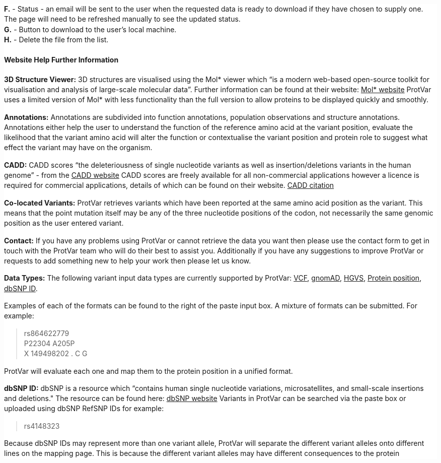 **F.** - Status - an email will be sent to the user when the requested data is ready to download if they have chosen to supply one. The page will need to be refreshed manually to see the updated status.    
**G.** - Button to download to the user’s local machine.  
**H.** - Delete the file from the list.

#### Website Help Further Information

<a name="3d-structure-viewer"></a>**3D Structure Viewer:** 3D structures are visualised using the Mol* viewer which “is a modern web-based open-source toolkit for visualisation and analysis of large-scale molecular data”. Further information can be found at their website: [Mol* website](https://molstar.org/)
ProtVar uses a limited version of Mol* with less functionality than the full version to allow proteins to be displayed quickly and smoothly.

<a name="annotations"></a>**Annotations:** Annotations are subdivided into function annotations, population observations and structure annotations. Annotations either help the user to understand the function of the reference amino acid at the variant position, evaluate the likelihood that the variant amino acid will alter the function or contextualise the variant position and protein role to suggest what effect the variant may have on the organism.

<a name="cadd"></a>**CADD:** CADD scores “the deleteriousness of single nucleotide variants as well as insertion/deletions variants in the human genome” - from the [CADD website](https://cadd.gs.washington.edu/) CADD scores are freely available for all non-commercial applications however a licence is required for commercial applications, details of which can be found on their website. [CADD citation](https://www.nature.com/articles/ng.2892)

<a name="co-located-variants"></a>**Co-located Variants:** ProtVar retrieves variants which have been reported at the same amino acid position as the variant. This means that the point mutation itself may be any of the three nucleotide positions of the codon, not necessarily the same genomic position as the user entered variant.

<a name="contact"></a>**Contact:** If you have any problems using ProtVar or cannot retrieve the data you want then please use the contact form to get in touch with the ProtVar team who will do their best to assist you. Additionally if you have any suggestions to improve ProtVar or requests to add something new to help your work then please let us know.

<a name="data-types"></a>**Data Types:** The following variant input data types are currently supported by ProtVar: [VCF](#vcf), [gnomAD](#gnomad), [HGVS](#hgvs), [Protein position](#protein-position), [dbSNP ID](#dbsnp-id).

Examples of each of the formats can be found to the right of the paste input box.
A mixture of formats can be submitted. For example:
>rs864622779  
P22304 A205P  
X 149498202 . C G

ProtVar will evaluate each one and map them to the protein position in a unified format.

<a name="dbsnp-id"></a>**dbSNP ID:** dbSNP is a resource which “contains human single nucleotide variations, microsatellites, and small-scale insertions and deletions." The resource can be found here: [dbSNP website](https://www.ncbi.nlm.nih.gov/snp/) Variants in ProtVar can be searched via the paste box or uploaded using dbSNP RefSNP IDs for example:
> rs4148323

Because dbSNP IDs may represent more than one variant allele, ProtVar will separate the different variant alleles onto different lines on the mapping page. This is because the different variant alleles may have different consequences to the protein
